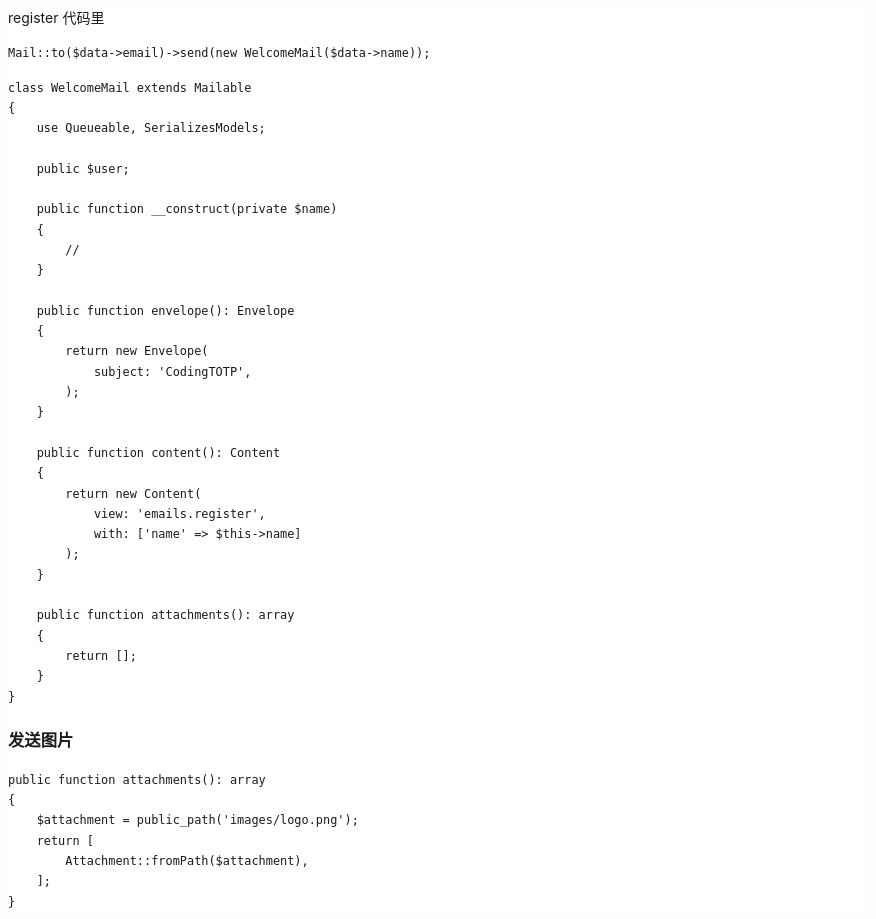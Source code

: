 register 代码里

```
Mail::to($data->email)->send(new WelcomeMail($data->name));
```

```
class WelcomeMail extends Mailable
{
    use Queueable, SerializesModels;

    public $user;

    public function __construct(private $name)
    {
		//
    }

    public function envelope(): Envelope
    {
        return new Envelope(
            subject: 'CodingTOTP',
        );
    }

    public function content(): Content
    {
        return new Content(
            view: 'emails.register',
            with: ['name' => $this->name]
        );
    }

    public function attachments(): array
    {
        return [];
    }
}
```

### 发送图片

```
public function attachments(): array
{
	$attachment = public_path('images/logo.png');
    return [
    	Attachment::fromPath($attachment),
    ];
}
```



